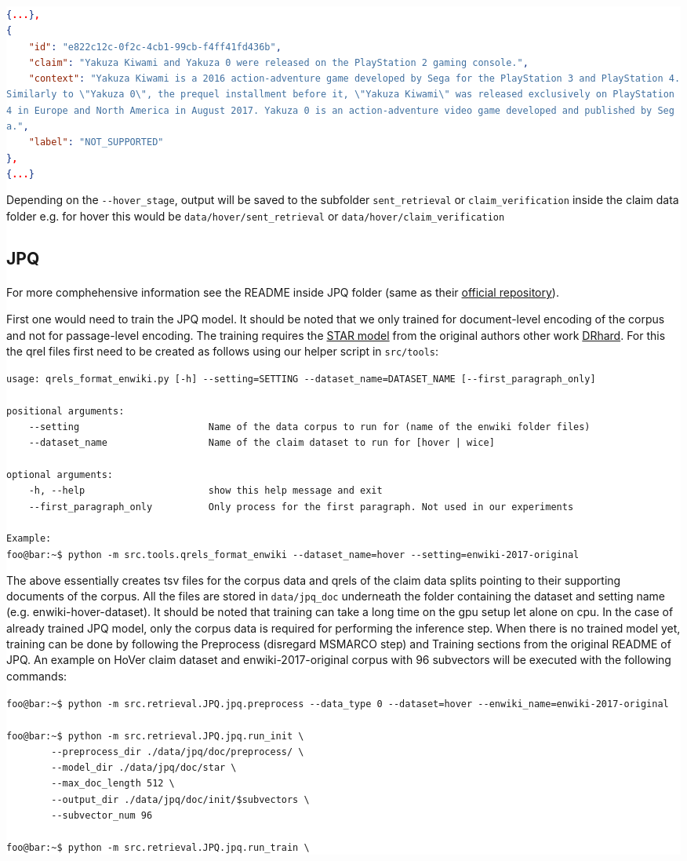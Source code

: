```json
{...},
{
    "id": "e822c12c-0f2c-4cb1-99cb-f4ff41fd436b", 
    "claim": "Yakuza Kiwami and Yakuza 0 were released on the PlayStation 2 gaming console.", 
    "context": "Yakuza Kiwami is a 2016 action-adventure game developed by Sega for the PlayStation 3 and PlayStation 4. Similarly to \"Yakuza 0\", the prequel installment before it, \"Yakuza Kiwami\" was released exclusively on PlayStation 4 in Europe and North America in August 2017. Yakuza 0 is an action-adventure video game developed and published by Sega.", 
    "label": "NOT_SUPPORTED"
},
{...}
```
Depending on the ``--hover_stage``, output will be saved to the subfolder ``sent_retrieval`` or ``claim_verification`` inside the claim data folder e.g. for hover this would be ``data/hover/sent_retrieval`` or ``data/hover/claim_verification``

## JPQ
For more comphehensive information see the README inside JPQ folder (same as their [official repository](https://github.com/jingtaozhan/JPQ/tree/main)).

First one would need to train the JPQ model. It should be noted that we only trained for document-level encoding of the corpus and not for passage-level encoding. The training requires the [STAR model](https://drive.google.com/drive/folders/18GrqZxeiYFxeMfSs97UxkVHwIhZPVXTc?usp=sharing) from the original authors other work [DRhard](https://github.com/jingtaozhan/DRhard). For this the qrel files first need to be created as follows using our helper script in ``src/tools``:

```console
usage: qrels_format_enwiki.py [-h] --setting=SETTING --dataset_name=DATASET_NAME [--first_paragraph_only]

positional arguments:
    --setting                       Name of the data corpus to run for (name of the enwiki folder files)
    --dataset_name                  Name of the claim dataset to run for [hover | wice]

optional arguments:
    -h, --help                      show this help message and exit
    --first_paragraph_only          Only process for the first paragraph. Not used in our experiments

Example:
foo@bar:~$ python -m src.tools.qrels_format_enwiki --dataset_name=hover --setting=enwiki-2017-original
```
The above essentially creates tsv files for the corpus data and qrels of the claim data splits pointing to their supporting documents of the corpus. All the files are stored in ``data/jpq_doc`` underneath the folder containing the dataset and setting name (e.g. enwiki-hover-dataset). It should be noted that training can take a long time on the gpu setup let alone on cpu. In the case of already trained JPQ model, only the corpus data is required for performing the inference step. When there is no trained model yet, training can be done by following the Preprocess (disregard MSMARCO step) and Training sections from the original README of JPQ. An example on HoVer claim dataset and enwiki-2017-original corpus with 96 subvectors will be executed with the following commands:
```console
foo@bar:~$ python -m src.retrieval.JPQ.jpq.preprocess --data_type 0 --dataset=hover --enwiki_name=enwiki-2017-original

foo@bar:~$ python -m src.retrieval.JPQ.jpq.run_init \
        --preprocess_dir ./data/jpq/doc/preprocess/ \
        --model_dir ./data/jpq/doc/star \
        --max_doc_length 512 \
        --output_dir ./data/jpq/doc/init/$subvectors \
        --subvector_num 96

foo@bar:~$ python -m src.retrieval.JPQ.jpq.run_train \
```